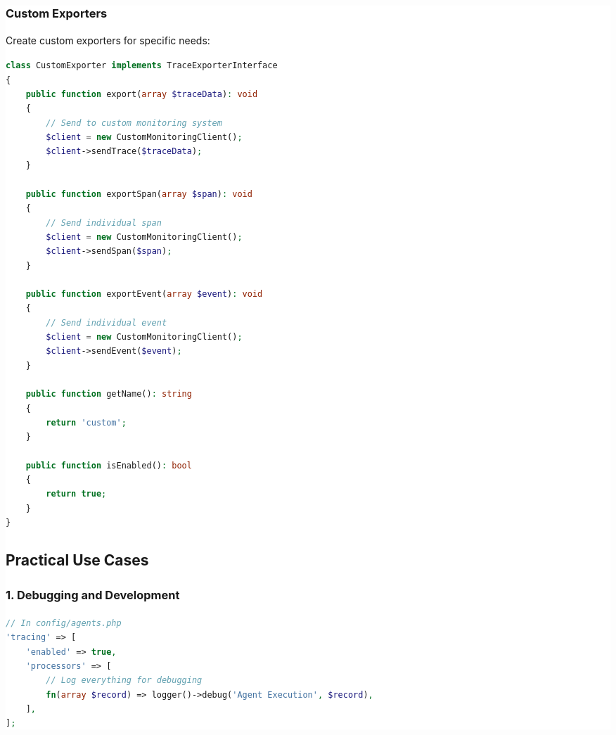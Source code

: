 ### Custom Exporters

Create custom exporters for specific needs:

```php
class CustomExporter implements TraceExporterInterface
{
    public function export(array $traceData): void
    {
        // Send to custom monitoring system
        $client = new CustomMonitoringClient();
        $client->sendTrace($traceData);
    }

    public function exportSpan(array $span): void
    {
        // Send individual span
        $client = new CustomMonitoringClient();
        $client->sendSpan($span);
    }

    public function exportEvent(array $event): void
    {
        // Send individual event
        $client = new CustomMonitoringClient();
        $client->sendEvent($event);
    }

    public function getName(): string
    {
        return 'custom';
    }

    public function isEnabled(): bool
    {
        return true;
    }
}
```

## Practical Use Cases

### 1. Debugging and Development

```php
// In config/agents.php
'tracing' => [
    'enabled' => true,
    'processors' => [
        // Log everything for debugging
        fn(array $record) => logger()->debug('Agent Execution', $record),
    ],
];
```
